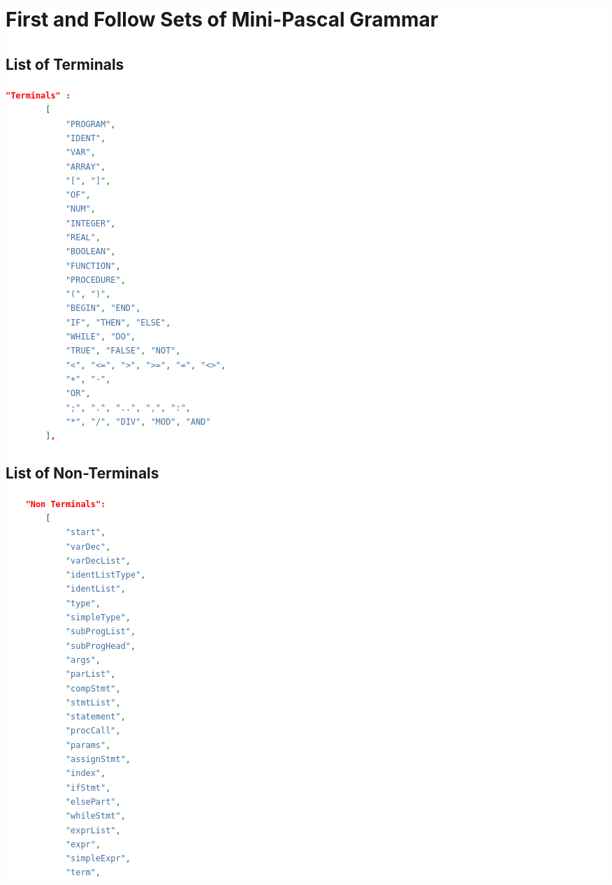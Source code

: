 # First and Follow Sets of Mini-Pascal Grammar

## List of Terminals

```json
"Terminals" : 
        [
            "PROGRAM",
            "IDENT", 
            "VAR", 
            "ARRAY",
            "[", "]",
            "OF",
            "NUM",
            "INTEGER",
            "REAL",
            "BOOLEAN",
            "FUNCTION",
            "PROCEDURE",
            "(", ")",
            "BEGIN", "END",
            "IF", "THEN", "ELSE",
            "WHILE", "DO",
            "TRUE", "FALSE", "NOT",
            "<", "<=", ">", ">=", "=", "<>",
            "+", "-",
            "OR",
            ";", ".", "..", ",", ":",
            "*", "/", "DIV", "MOD", "AND"
        ],
```

## List of Non-Terminals

```json
    "Non Terminals": 
        [
            "start", 
            "varDec", 
            "varDecList", 
            "identListType",
            "identList",
            "type",
            "simpleType",
            "subProgList",
            "subProgHead",
            "args",
            "parList",
            "compStmt",
            "stmtList",
            "statement",
            "procCall",
            "params",
            "assignStmt",
            "index",
            "ifStmt",
            "elsePart",
            "whileStmt",
            "exprList",
            "expr",
            "simpleExpr",
            "term",
```